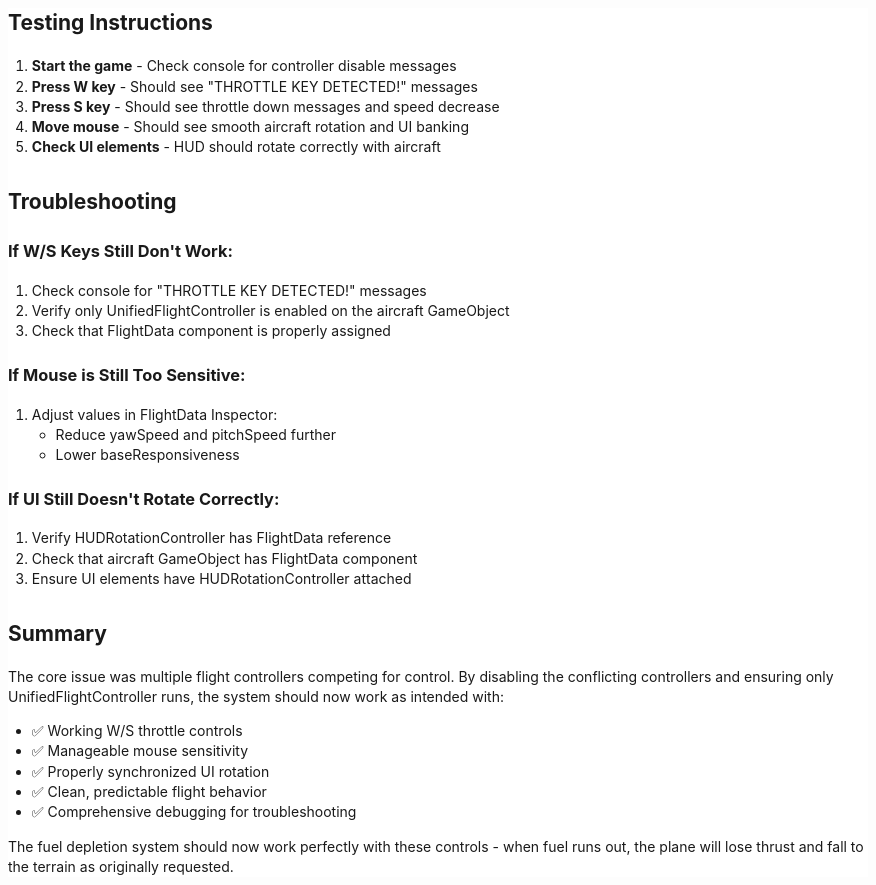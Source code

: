 ## Testing Instructions

1. **Start the game** - Check console for controller disable messages
2. **Press W key** - Should see "THROTTLE KEY DETECTED!" messages
3. **Press S key** - Should see throttle down messages and speed decrease
4. **Move mouse** - Should see smooth aircraft rotation and UI banking
5. **Check UI elements** - HUD should rotate correctly with aircraft

## Troubleshooting

### If W/S Keys Still Don't Work:
1. Check console for "THROTTLE KEY DETECTED!" messages
2. Verify only UnifiedFlightController is enabled on the aircraft GameObject
3. Check that FlightData component is properly assigned

### If Mouse is Still Too Sensitive:
1. Adjust values in FlightData Inspector:
   - Reduce yawSpeed and pitchSpeed further
   - Lower baseResponsiveness

### If UI Still Doesn't Rotate Correctly:
1. Verify HUDRotationController has FlightData reference
2. Check that aircraft GameObject has FlightData component
3. Ensure UI elements have HUDRotationController attached

## Summary
The core issue was multiple flight controllers competing for control. By disabling the conflicting controllers and ensuring only UnifiedFlightController runs, the system should now work as intended with:

- ✅ Working W/S throttle controls
- ✅ Manageable mouse sensitivity  
- ✅ Properly synchronized UI rotation
- ✅ Clean, predictable flight behavior
- ✅ Comprehensive debugging for troubleshooting

The fuel depletion system should now work perfectly with these controls - when fuel runs out, the plane will lose thrust and fall to the terrain as originally requested.
